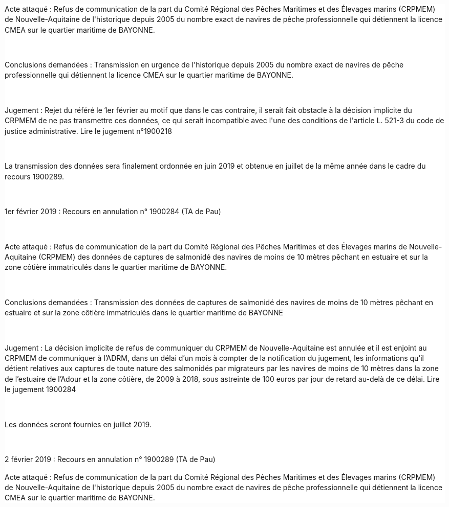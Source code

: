 Acte attaqué : Refus de communication de la part du Comité Régional des Pêches Maritimes et des Élevages marins (CRPMEM) de Nouvelle-Aquitaine de l'historique depuis 2005 du nombre exact de navires de pêche professionnelle qui détiennent la licence CMEA sur le quartier maritime de BAYONNE.

​

Conclusions demandées : Transmission en urgence de l'historique depuis 2005 du nombre exact de navires de pêche professionnelle qui détiennent la licence CMEA sur le quartier maritime de BAYONNE.

​

Jugement : Rejet du référé le 1er février au motif que dans le cas contraire, il serait fait obstacle à la décision implicite du CRPMEM de ne pas transmettre ces données, ce qui serait incompatible avec l'une des conditions de l'article L. 521-3 du code de justice administrative. Lire le jugement n°1900218 

​

La transmission des données sera finalement ordonnée en juin 2019 et obtenue en juillet de la même année dans le cadre du recours 1900289.

 

​

1er février 2019 :  Recours en annulation n° 1900284 (TA de Pau)

​

Acte attaqué : Refus de communication de la part du Comité Régional des Pêches Maritimes et des Élevages marins de Nouvelle-Aquitaine (CRPMEM) des données de captures de salmonidé des navires de moins de 10 mètres pêchant en estuaire et sur la zone côtière immatriculés dans le quartier maritime de BAYONNE.

​

Conclusions demandées : Transmission des données de captures de salmonidé des navires de moins de 10 mètres pêchant en estuaire et sur la zone côtière immatriculés dans le quartier maritime de BAYONNE

​

Jugement : La décision implicite de refus de communiquer du CRPMEM de Nouvelle-Aquitaine est annulée et il est enjoint au CRPMEM de communiquer à l’ADRM, dans un délai d’un mois à compter de la notification du jugement, les informations qu’il détient relatives aux captures de toute nature des salmonidés par migrateurs par les navires de moins de 10 mètres dans la zone de l’estuaire de l’Adour et la zone côtière, de 2009 à 2018, sous astreinte de 100 euros par jour de retard au-delà de ce délai. Lire le jugement 1900284

​

Les données seront fournies en juillet 2019.

​

2 février 2019 :  Recours en annulation n° 1900289 (TA de Pau)

 

Acte attaqué : Refus de communication de la part du Comité Régional des Pêches Maritimes et des Élevages marins (CRPMEM) de Nouvelle-Aquitaine de l'historique depuis 2005 du nombre exact de navires de pêche professionnelle qui détiennent la licence CMEA sur le quartier maritime de BAYONNE.
